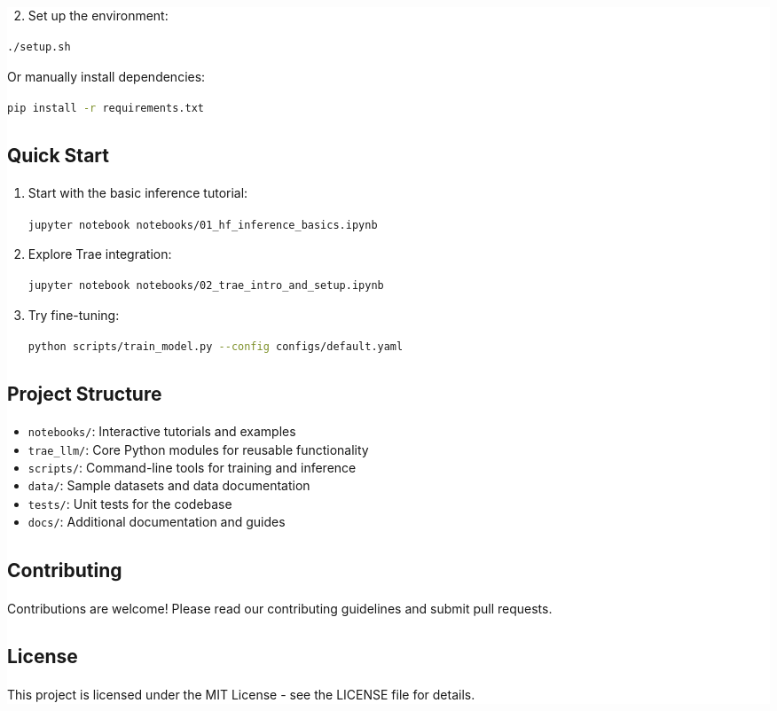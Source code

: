 2. Set up the environment:
```bash
./setup.sh
```

Or manually install dependencies:
```bash
pip install -r requirements.txt
```

## Quick Start

1. Start with the basic inference tutorial:
   ```bash
   jupyter notebook notebooks/01_hf_inference_basics.ipynb
   ```

2. Explore Trae integration:
   ```bash
   jupyter notebook notebooks/02_trae_intro_and_setup.ipynb
   ```

3. Try fine-tuning:
   ```bash
   python scripts/train_model.py --config configs/default.yaml
   ```

## Project Structure

- `notebooks/`: Interactive tutorials and examples
- `trae_llm/`: Core Python modules for reusable functionality
- `scripts/`: Command-line tools for training and inference
- `data/`: Sample datasets and data documentation
- `tests/`: Unit tests for the codebase
- `docs/`: Additional documentation and guides

## Contributing

Contributions are welcome! Please read our contributing guidelines and submit pull requests.

## License

This project is licensed under the MIT License - see the LICENSE file for details.